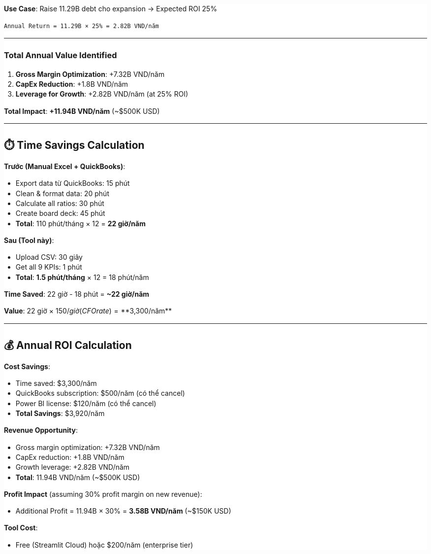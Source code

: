 **Use Case**: Raise 11.29B debt cho expansion → Expected ROI 25%
```
Annual Return = 11.29B × 25% = 2.82B VND/năm
```

---

### Total Annual Value Identified

1. **Gross Margin Optimization**: +7.32B VND/năm
2. **CapEx Reduction**: +1.8B VND/năm
3. **Leverage for Growth**: +2.82B VND/năm (at 25% ROI)

**Total Impact**: **+11.94B VND/năm** (~$500K USD)

---

## ⏱️ Time Savings Calculation

**Trước (Manual Excel + QuickBooks)**:
- Export data từ QuickBooks: 15 phút
- Clean & format data: 20 phút
- Calculate all ratios: 30 phút
- Create board deck: 45 phút
- **Total**: 110 phút/tháng × 12 = **22 giờ/năm**

**Sau (Tool này)**:
- Upload CSV: 30 giây
- Get all 9 KPIs: 1 phút
- **Total**: **1.5 phút/tháng** × 12 = 18 phút/năm

**Time Saved**: 22 giờ - 18 phút = **~22 giờ/năm**

**Value**: 22 giờ × $150/giờ (CFO rate) = **$3,300/năm**

---

## 💰 Annual ROI Calculation

**Cost Savings**:
- Time saved: $3,300/năm
- QuickBooks subscription: $500/năm (có thể cancel)
- Power BI license: $120/năm (có thể cancel)
- **Total Savings**: $3,920/năm

**Revenue Opportunity**:
- Gross margin optimization: +7.32B VND/năm
- CapEx reduction: +1.8B VND/năm
- Growth leverage: +2.82B VND/năm
- **Total**: 11.94B VND/năm (~$500K USD)

**Profit Impact** (assuming 30% profit margin on new revenue):
- Additional Profit = 11.94B × 30% = **3.58B VND/năm** (~$150K USD)

**Tool Cost**: 
- Free (Streamlit Cloud) hoặc $200/năm (enterprise tier)
